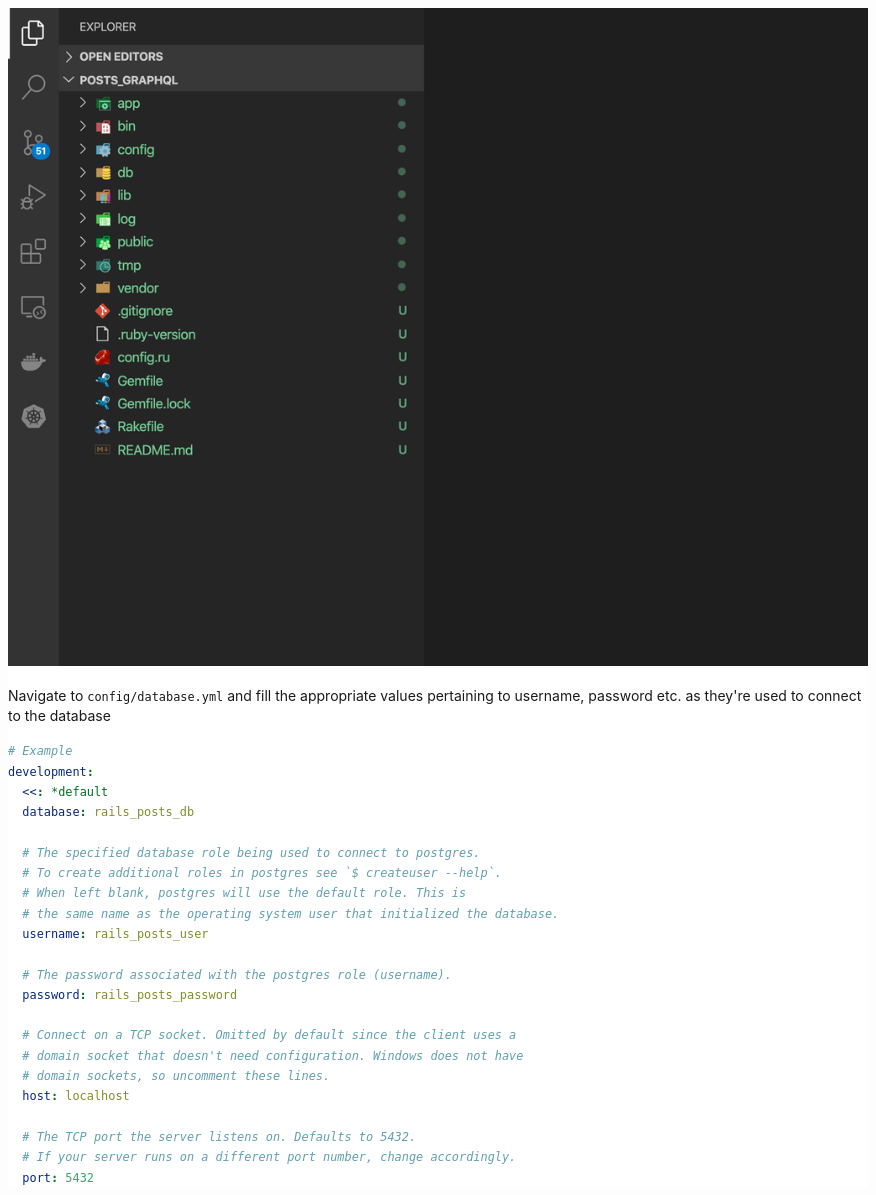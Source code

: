 ![](./images/directory_structure.png)

Navigate to `config/database.yml` and fill the appropriate values pertaining to username, password etc. as they're used to connect to the database

```yml
# Example
development:
  <<: *default
  database: rails_posts_db

  # The specified database role being used to connect to postgres.
  # To create additional roles in postgres see `$ createuser --help`.
  # When left blank, postgres will use the default role. This is
  # the same name as the operating system user that initialized the database.
  username: rails_posts_user

  # The password associated with the postgres role (username).
  password: rails_posts_password

  # Connect on a TCP socket. Omitted by default since the client uses a
  # domain socket that doesn't need configuration. Windows does not have
  # domain sockets, so uncomment these lines.
  host: localhost

  # The TCP port the server listens on. Defaults to 5432.
  # If your server runs on a different port number, change accordingly.
  port: 5432
```

